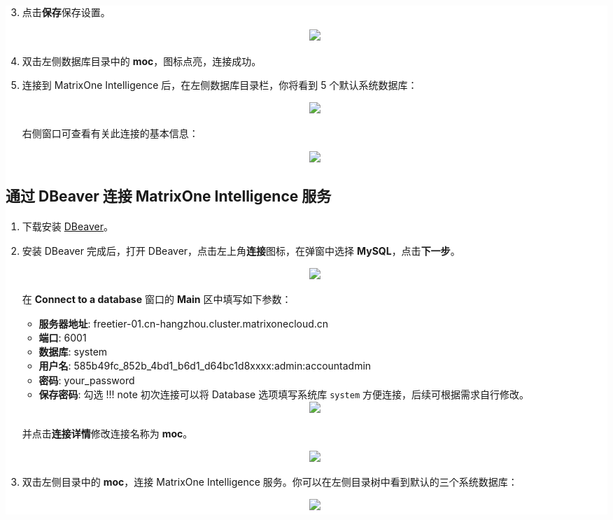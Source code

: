 3. 点击**保存**保存设置。

    <div align="center">
    <img src=https://community-shared-data-1308875761.cos.ap-beijing.myqcloud.com/artwork/mocdocs/connect/navicat-1.png width=60% heigth=60%/>
    </div>

4. 双击左侧数据库目录中的 **moc**，图标点亮，连接成功。

5. 连接到 MatrixOne Intelligence 后，在左侧数据库目录栏，你将看到 5 个默认系统数据库：

    <div align="center">
    <img src=https://community-shared-data-1308875761.cos.ap-beijing.myqcloud.com/artwork/mocdocs/connect/navicat-2.png width=50% heigth=50%/>
    </div>

    右侧窗口可查看有关此连接的基本信息：

    <div align="center">
    <img src=https://community-shared-data-1308875761.cos.ap-beijing.myqcloud.com/artwork/mocdocs/connect/navicat-3.png width=30% heigth=30%/>
    </div>

## 通过 DBeaver 连接 MatrixOne Intelligence 服务

1. 下载安装 [DBeaver](https://dbeaver.io/download/)。

2. 安装 DBeaver 完成后，打开 DBeaver，点击左上角**连接**图标，在弹窗中选择 **MySQL**，点击**下一步**。

    <div align="center">
    <img src=https://community-shared-data-1308875761.cos.ap-beijing.myqcloud.com/artwork/mocdocs/connect/dbeaver-6.png width=60% heigth=60%/>
    </div>

    在 **Connect to a database** 窗口的 **Main** 区中填写如下参数：

    - **服务器地址**: freetier-01.cn-hangzhou.cluster.matrixonecloud.cn
    - **端口**: 6001
    - **数据库**: system
    - **用户名**: 585b49fc_852b_4bd1_b6d1_d64bc1d8xxxx:admin:accountadmin
    - **密码**: your_password
    - **保存密码**: 勾选
    !!! note
        初次连接可以将 Database 选项填写系统库 `system` 方便连接，后续可根据需求自行修改。  

    <div align="center">
    <img src=https://community-shared-data-1308875761.cos.ap-beijing.myqcloud.com/artwork/mocdocs/connect/dbeaver-1.png width=60% heigth=60%/>
    </div>

    并点击**连接详情**修改连接名称为 **moc**。

    <div align="center">
    <img src=https://community-shared-data-1308875761.cos.ap-beijing.myqcloud.com/artwork/mocdocs/connect/dbeaver-2.png width=60% heigth=60%/>
    </div>

3. 双击左侧目录中的 **moc**，连接 MatrixOne Intelligence 服务。你可以在左侧目录树中看到默认的三个系统数据库：

    <div align="center">
    <img src=https://community-shared-data-1308875761.cos.ap-beijing.myqcloud.com/artwork/mocdocs/connect/dbeaver-3.png width=60% heigth=60%/>
    </div>
